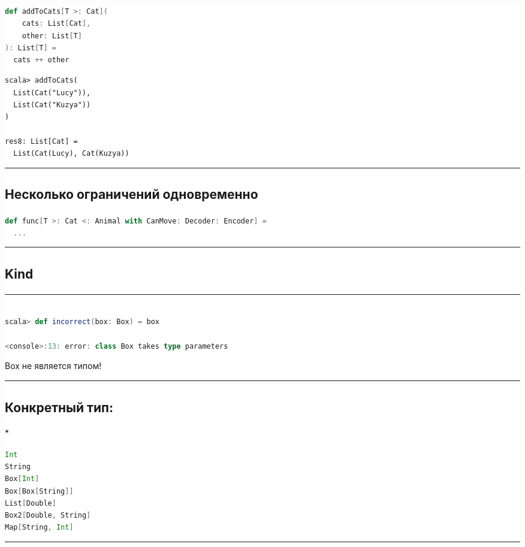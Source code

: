 ```scala
def addToCats[T >: Cat](
    cats: List[Cat],
    other: List[T]
): List[T] =
  cats ++ other
```

```
scala> addToCats(
  List(Cat("Lucy")),
  List(Cat("Kuzya"))
)

res8: List[Cat] =
  List(Cat(Lucy), Cat(Kuzya))
```

---

## Несколько ограничений одновременно
```scala
def func[T >: Cat <: Animal with CanMove: Decoder: Encoder] =
  ...
```

---
## Kind

---
```scala

scala> def incorrect(box: Box) = box

<console>:13: error: class Box takes type parameters
```

<span class="naumen">Box не является типом!</span>

---

## Конкретный тип:
<span class="naumen">\*<span>
```scala
Int
String
Box[Int]
Box[Box[String]]
List[Double]
Box2[Double, String]
Map[String, Int]
```

---